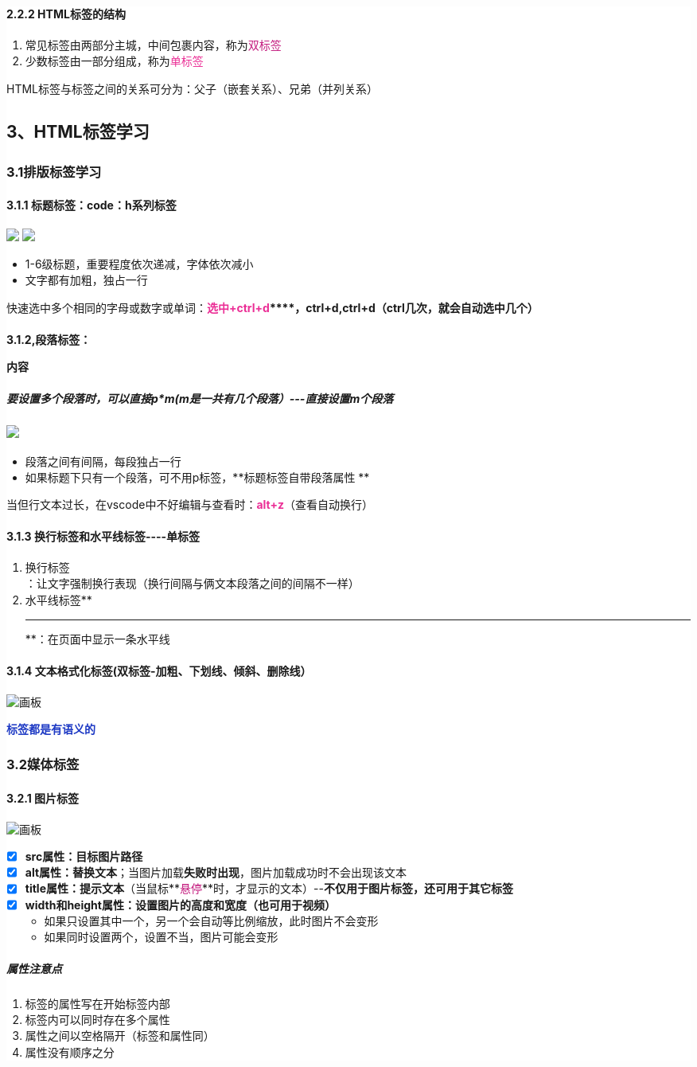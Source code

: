 #### 2.2.2 HTML标签的结构
1. 常见标签由两部分主城，中间包裹内容，称为<font style="color:#C41D7F;">双标签</font>
2. 少数标签由一部分组成，称为<font style="color:#EB2F96;">单标签</font>

HTML标签与标签之间的关系可分为：父子（嵌套关系）、兄弟（并列关系）

## 3、HTML标签学习
### 3.1排版标签学习
#### 3.1.1 标题标签：code：h系列标签
![](https://cdn.nlark.com/yuque/0/2022/png/2587809/1650588469675-60c1f695-1494-45f5-b0ce-cddd9ed5e6c8.png)                                    ![](https://cdn.nlark.com/yuque/0/2022/png/2587809/1650588469691-914677b7-ce02-40f5-bb5e-a0025a8ab46d.png)

+ 1-6级标题，重要程度依次递减，字体依次减小
+ 文字都有加粗，独占一行

快速选中多个相同的字母或数字或单词：**<font style="color:#EB2F96;">选中+ctrl+d</font>****，ctrl+d,ctrl+d（ctrl几次，就会自动选中几个）**

#### 3.1.2,段落标签：<p> 内容</p>
##### 要设置多个段落时，可以直接p*m(m是一共有几个段落）---直接设置m个段落
![](https://cdn.nlark.com/yuque/0/2022/png/2587809/1650589553660-986effa2-9a49-4411-b035-5bf5d4cdc097.png)

+ 段落之间有间隔，每段独占一行
+ 如果标题下只有一个段落，可不用p标签，**标题标签自带段落属性 **

当但行文本过长，在vscode中不好编辑与查看时：**<font style="color:#EB2F96;">alt+z</font>**（查看自动换行）

#### 3.1.3 换行标签和水平线标签----单标签
1. 换行标签 **<font style="color:#389E0D;"><br></font>**：让文字强制换行表现（换行间隔与俩文本段落之间的间隔不一样）
2. 水平线标签**<font style="color:#389E0D;"><hr></font>**：在页面中显示一条水平线

#### 3.1.4 文本格式化标签(双标签-加粗、下划线、倾斜、删除线）
![画板](https://cdn.nlark.com/yuque/0/2022/jpeg/2587809/1650590935201-88cafd68-2e7b-407a-953e-3f66cbbef493.jpeg)

**<font style="color:#1D39C4;">标签都是有语义的</font>**

### 3.2媒体标签
#### 3.2.1 图片标签 
![画板](https://cdn.nlark.com/yuque/0/2022/jpeg/2587809/1650592638347-07640237-70cd-45fc-b137-bd355a329d45.jpeg)

- [x] **src属性：目标图片路径**
- [x] **alt属性：替换文本**；当图片加载**失败时出现**，图片加载成功时不会出现该文本
- [x] **title属性：提示文本**（当鼠标**<font style="color:#C41D7F;">悬停</font>**时，才显示的文本）--**不仅用于图片标签，还可用于其它标签**
- [x] **width和height属性：设置图片的高度和宽度（也可用于视频）**
    - 如果只设置其中一个，另一个会自动等比例缩放，此时图片不会变形
    - 如果同时设置两个，设置不当，图片可能会变形

##### 属性注意点
1. 标签的属性写在开始标签内部
2. 标签内可以同时存在多个属性
3. 属性之间以空格隔开（标签和属性同）
4. 属性没有顺序之分
